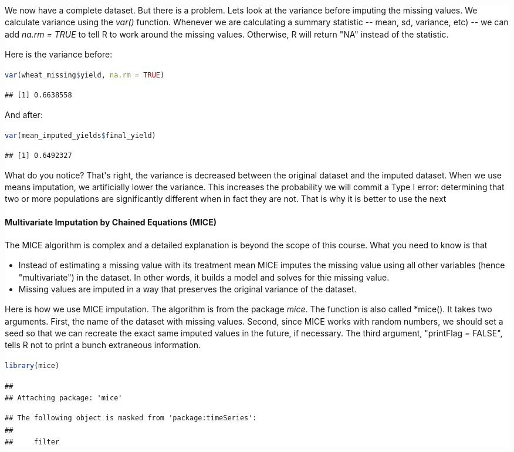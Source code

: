 
We now have a complete dataset.  But there is a problem.  Lets look at the variance before imputing the missing values.  We calculate variance using the *var()* function.  Whenever we are calculating a summary statistic -- mean, sd, variance, etc) -- we can add *na.rm = TRUE* to tell R to work around the missing values.  Otherwise, R will return "NA" instead of the statistic.

Here is the variance before:

```r
var(wheat_missing$yield, na.rm = TRUE)
```

```
## [1] 0.6638558
```

And after:

```r
var(mean_imputed_yields$final_yield)
```

```
## [1] 0.6492327
```

What do you notice?  That's right, the variance is decreased between the original dataset and the imputed dataset.  When we use means imputation, we artificially lower the variance.  This increases the probability we will commit a Type I error: determining that two or more populations are significantly different when in fact they are not.  That is why it is better to use the next 

#### Multivariate Imputation by Chained Equations (MICE)
The MICE algorithm is complex and a detailed explanation is beyond the scope of this course.  What you need to know is that

* Instead of estimating a missing value with its treatment mean MICE imputes the missing value using all other variables (hence "multivariate") in the dataset.  In other words, it builds a model and solves for thie missing value.
* Missing values are imputed in a way that preserves the original variance of the dataset.

Here is how we use MICE imputation.  The algorithm is from the package *mice*.  The function is also called *mice().  It takes two arguments.  First, the name of the dataset with missing values.  Second, since MICE works with random numbers, we should set a seed so that we can recreate the exact same imputed values in the future, if necessary.  The third argument, "printFlag = FALSE", tells R not to print a bunch extraneous information.



```r
library(mice)
```

```
## 
## Attaching package: 'mice'
```

```
## The following object is masked from 'package:timeSeries':
## 
##     filter
```
